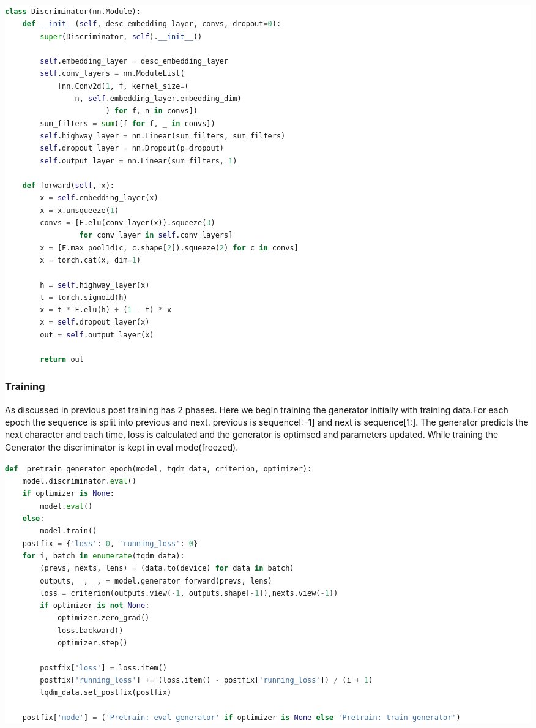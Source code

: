 ```python
class Discriminator(nn.Module):
    def __init__(self, desc_embedding_layer, convs, dropout=0):
        super(Discriminator, self).__init__()

        self.embedding_layer = desc_embedding_layer
        self.conv_layers = nn.ModuleList(
            [nn.Conv2d(1, f, kernel_size=(
                n, self.embedding_layer.embedding_dim)
                       ) for f, n in convs])
        sum_filters = sum([f for f, _ in convs])
        self.highway_layer = nn.Linear(sum_filters, sum_filters)
        self.dropout_layer = nn.Dropout(p=dropout)
        self.output_layer = nn.Linear(sum_filters, 1)

    def forward(self, x):
        x = self.embedding_layer(x)
        x = x.unsqueeze(1)
        convs = [F.elu(conv_layer(x)).squeeze(3)
                 for conv_layer in self.conv_layers]
        x = [F.max_pool1d(c, c.shape[2]).squeeze(2) for c in convs]
        x = torch.cat(x, dim=1)

        h = self.highway_layer(x)
        t = torch.sigmoid(h)
        x = t * F.elu(h) + (1 - t) * x
        x = self.dropout_layer(x)
        out = self.output_layer(x)

        return out
```



<h3>Training</h3> 
As discussed in previous post training has 2 phases.
Here we begin training the generator initially with training data.For each epoch the sequence is split into previous and next.  previous is sequence[:-1] and next is sequence[1:]. The generator predicts the next character and each time, loss is calculated and the generator is optimsed and parameters updated.
While training the Generator the discriminator is kept in eval mode(freezed).



```python
def _pretrain_generator_epoch(model, tqdm_data, criterion, optimizer):
    model.discriminator.eval()
    if optimizer is None:
        model.eval()
    else:
        model.train()
    postfix = {'loss': 0, 'running_loss': 0}
    for i, batch in enumerate(tqdm_data):
        (prevs, nexts, lens) = (data.to(device) for data in batch)
        outputs, _, _, = model.generator_forward(prevs, lens)
        loss = criterion(outputs.view(-1, outputs.shape[-1]),nexts.view(-1))
        if optimizer is not None:
            optimizer.zero_grad()
            loss.backward()
            optimizer.step()

        postfix['loss'] = loss.item()
        postfix['running_loss'] += (loss.item() - postfix['running_loss']) / (i + 1)
        tqdm_data.set_postfix(postfix)

    postfix['mode'] = ('Pretrain: eval generator' if optimizer is None else 'Pretrain: train generator')
```